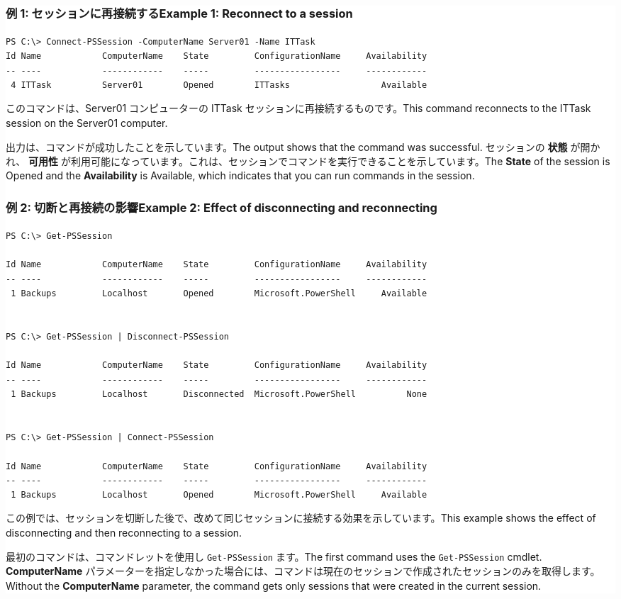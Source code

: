 ### <span data-ttu-id="92603-125">例 1: セッションに再接続する</span><span class="sxs-lookup"><span data-stu-id="92603-125">Example 1: Reconnect to a session</span></span>

```
PS C:\> Connect-PSSession -ComputerName Server01 -Name ITTask
Id Name            ComputerName    State         ConfigurationName     Availability
-- ----            ------------    -----         -----------------     ------------
 4 ITTask          Server01        Opened        ITTasks                  Available
```

<span data-ttu-id="92603-126">このコマンドは、Server01 コンピューターの ITTask セッションに再接続するものです。</span><span class="sxs-lookup"><span data-stu-id="92603-126">This command reconnects to the ITTask session on the Server01 computer.</span></span>

<span data-ttu-id="92603-127">出力は、コマンドが成功したことを示しています。</span><span class="sxs-lookup"><span data-stu-id="92603-127">The output shows that the command was successful.</span></span> <span data-ttu-id="92603-128">セッションの **状態** が開かれ、 **可用性** が利用可能になっています。これは、セッションでコマンドを実行できることを示しています。</span><span class="sxs-lookup"><span data-stu-id="92603-128">The **State** of the session is Opened and the **Availability** is Available, which indicates that you can run commands in the session.</span></span>

### <span data-ttu-id="92603-129">例 2: 切断と再接続の影響</span><span class="sxs-lookup"><span data-stu-id="92603-129">Example 2: Effect of disconnecting and reconnecting</span></span>

```
PS C:\> Get-PSSession

Id Name            ComputerName    State         ConfigurationName     Availability
-- ----            ------------    -----         -----------------     ------------
 1 Backups         Localhost       Opened        Microsoft.PowerShell     Available


PS C:\> Get-PSSession | Disconnect-PSSession

Id Name            ComputerName    State         ConfigurationName     Availability
-- ----            ------------    -----         -----------------     ------------
 1 Backups         Localhost       Disconnected  Microsoft.PowerShell          None


PS C:\> Get-PSSession | Connect-PSSession

Id Name            ComputerName    State         ConfigurationName     Availability
-- ----            ------------    -----         -----------------     ------------
 1 Backups         Localhost       Opened        Microsoft.PowerShell     Available
```

<span data-ttu-id="92603-130">この例では、セッションを切断した後で、改めて同じセッションに接続する効果を示しています。</span><span class="sxs-lookup"><span data-stu-id="92603-130">This example shows the effect of disconnecting and then reconnecting to a session.</span></span>

<span data-ttu-id="92603-131">最初のコマンドは、コマンドレットを使用し `Get-PSSession` ます。</span><span class="sxs-lookup"><span data-stu-id="92603-131">The first command uses the `Get-PSSession` cmdlet.</span></span> <span data-ttu-id="92603-132">**ComputerName** パラメーターを指定しなかった場合には、コマンドは現在のセッションで作成されたセッションのみを取得します。</span><span class="sxs-lookup"><span data-stu-id="92603-132">Without the **ComputerName** parameter, the command gets only sessions that were created in the current session.</span></span>
